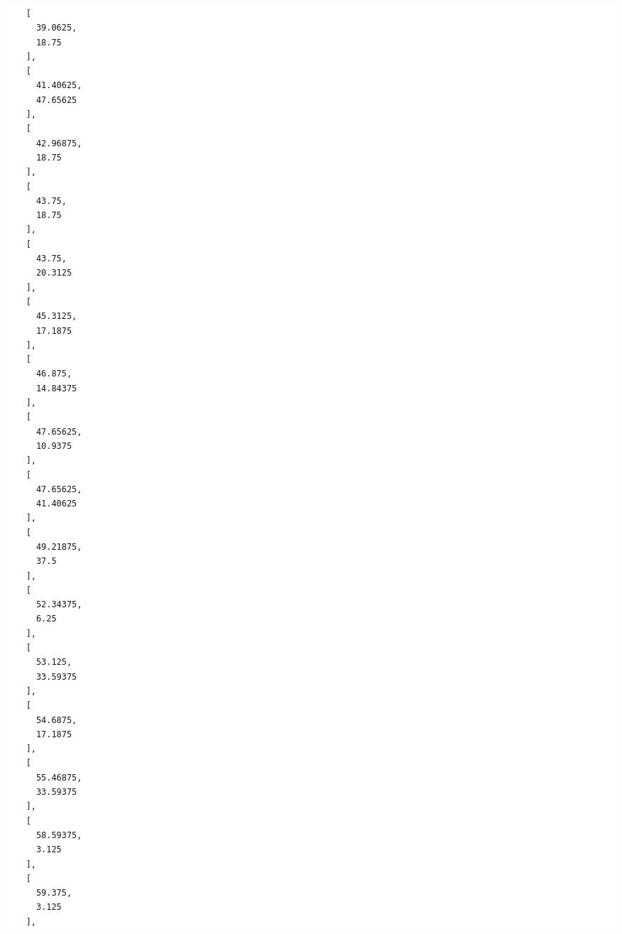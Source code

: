         [
          39.0625,
          18.75
        ],
        [
          41.40625,
          47.65625
        ],
        [
          42.96875,
          18.75
        ],
        [
          43.75,
          18.75
        ],
        [
          43.75,
          20.3125
        ],
        [
          45.3125,
          17.1875
        ],
        [
          46.875,
          14.84375
        ],
        [
          47.65625,
          10.9375
        ],
        [
          47.65625,
          41.40625
        ],
        [
          49.21875,
          37.5
        ],
        [
          52.34375,
          6.25
        ],
        [
          53.125,
          33.59375
        ],
        [
          54.6875,
          17.1875
        ],
        [
          55.46875,
          33.59375
        ],
        [
          58.59375,
          3.125
        ],
        [
          59.375,
          3.125
        ],